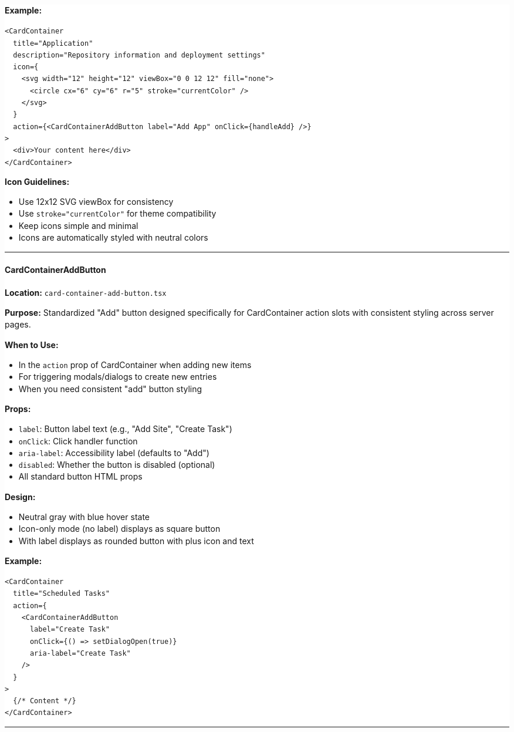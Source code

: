 **Example:**
```tsx
<CardContainer
  title="Application"
  description="Repository information and deployment settings"
  icon={
    <svg width="12" height="12" viewBox="0 0 12 12" fill="none">
      <circle cx="6" cy="6" r="5" stroke="currentColor" />
    </svg>
  }
  action={<CardContainerAddButton label="Add App" onClick={handleAdd} />}
>
  <div>Your content here</div>
</CardContainer>
```

**Icon Guidelines:**
- Use 12x12 SVG viewBox for consistency
- Use `stroke="currentColor"` for theme compatibility
- Keep icons simple and minimal
- Icons are automatically styled with neutral colors

---

#### CardContainerAddButton

**Location:** `card-container-add-button.tsx`

**Purpose:** Standardized "Add" button designed specifically for CardContainer action slots with consistent styling across server pages.

**When to Use:**
- In the `action` prop of CardContainer when adding new items
- For triggering modals/dialogs to create new entries
- When you need consistent "add" button styling

**Props:**
- `label`: Button label text (e.g., "Add Site", "Create Task")
- `onClick`: Click handler function
- `aria-label`: Accessibility label (defaults to "Add")
- `disabled`: Whether the button is disabled (optional)
- All standard button HTML props

**Design:**
- Neutral gray with blue hover state
- Icon-only mode (no label) displays as square button
- With label displays as rounded button with plus icon and text

**Example:**
```tsx
<CardContainer
  title="Scheduled Tasks"
  action={
    <CardContainerAddButton
      label="Create Task"
      onClick={() => setDialogOpen(true)}
      aria-label="Create Task"
    />
  }
>
  {/* Content */}
</CardContainer>
```

---